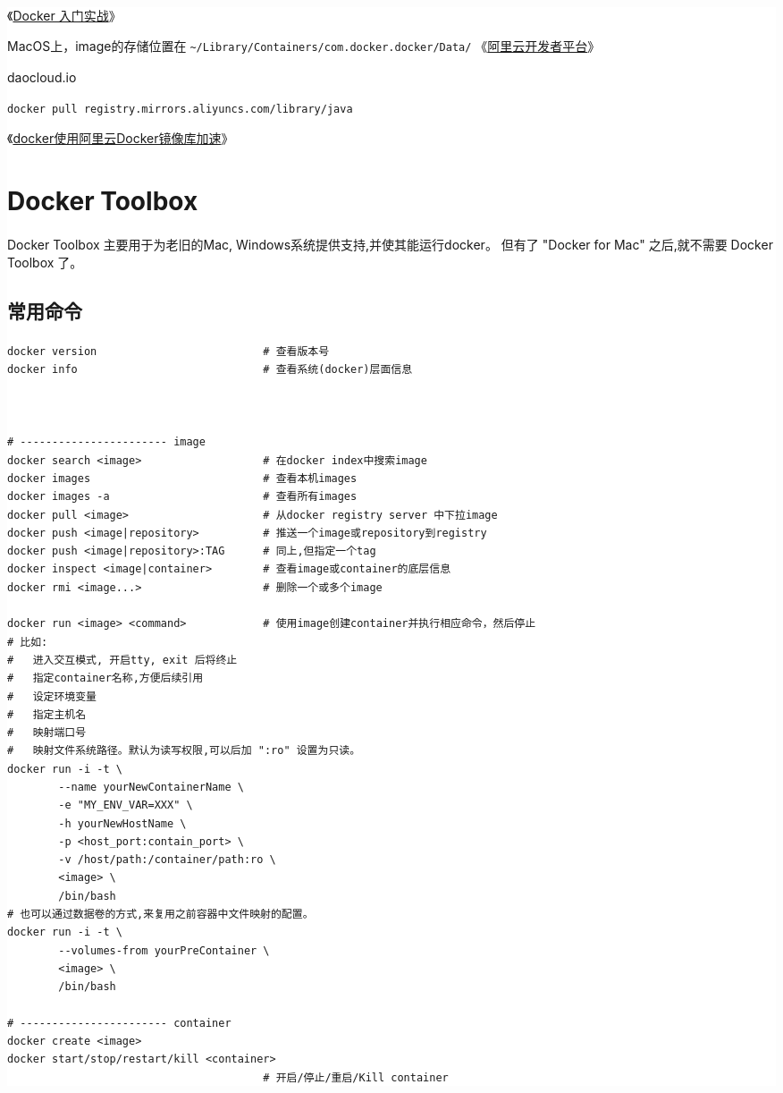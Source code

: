 
《[Docker 入门实战](http://yuedu.baidu.com/ebook/d817967416fc700abb68fca1?fr=aladdin&key=docker&f=read###)》

MacOS上，image的存储位置在 `~/Library/Containers/com.docker.docker/Data/`
《[阿里云开发者平台](https://dev.aliyun.com/search.html)》

daocloud.io

```
docker pull registry.mirrors.aliyuncs.com/library/java
```


《[docker使用阿里云Docker镜像库加速](http://blog.csdn.net/bwlab/article/details/50542261)》

# Docker Toolbox

Docker Toolbox 主要用于为老旧的Mac, Windows系统提供支持,并使其能运行docker。
但有了 "Docker for Mac" 之后,就不需要 Docker Toolbox 了。



## 常用命令

```
docker version                          # 查看版本号
docker info                             # 查看系统(docker)层面信息



# ----------------------- image
docker search <image>                   # 在docker index中搜索image
docker images                           # 查看本机images
docker images -a                        # 查看所有images
docker pull <image>                     # 从docker registry server 中下拉image
docker push <image|repository>          # 推送一个image或repository到registry
docker push <image|repository>:TAG      # 同上,但指定一个tag
docker inspect <image|container>        # 查看image或container的底层信息
docker rmi <image...>                   # 删除一个或多个image

docker run <image> <command>            # 使用image创建container并执行相应命令，然后停止
# 比如:
#   进入交互模式, 开启tty, exit 后将终止
#   指定container名称,方便后续引用
#   设定环境变量
#   指定主机名
#   映射端口号
#   映射文件系统路径。默认为读写权限,可以后加 ":ro" 设置为只读。
docker run -i -t \
        --name yourNewContainerName \
        -e "MY_ENV_VAR=XXX" \
        -h yourNewHostName \
        -p <host_port:contain_port> \
        -v /host/path:/container/path:ro \
        <image> \
        /bin/bash
# 也可以通过数据卷的方式,来复用之前容器中文件映射的配置。
docker run -i -t \
        --volumes-from yourPreContainer \
        <image> \
        /bin/bash

# ----------------------- container
docker create <image>
docker start/stop/restart/kill <container>
                                        # 开启/停止/重启/Kill container
```